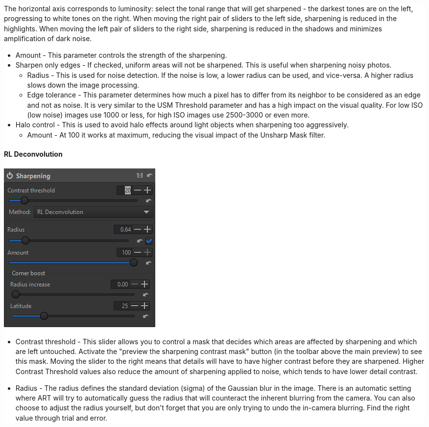 The horizontal axis corresponds to luminosity: select the tonal range that will get sharpened - the darkest tones are on the left, progressing to white tones on the right.
When moving the right pair of sliders to the left side, sharpening is reduced in the highlights.
When moving the left pair of sliders to the right side, sharpening is reduced in the shadows and minimizes amplification of dark noise.
- Amount - This parameter controls the strength of the sharpening.
- Sharpen only edges - If checked, uniform areas will not be sharpened.
This is useful when sharpening noisy photos.
    - Radius - This is used for noise detection.
If the noise is low, a lower radius can be used, and vice-versa.
A higher radius slows down the image processing.
    - Edge tolerance - This parameter determines how much a pixel has to differ from its neighbor to be considered as an edge and not as noise.
It is very similar to the USM Threshold parameter and has a high impact on the visual quality.
For low ISO (low noise) images use 1000 or less, for high ISO images use 2500-3000 or even more.
- Halo control - This is used to avoid halo effects around light objects when sharpening too aggressively.
    - Amount - At 100 it works at maximum, reducing the visual impact of the Unsharp Mask filter.

#### RL Deconvolution

![tool-rld.png](reference-pics/tool-rld.png)

- Contrast threshold - This slider allows you to control a mask that decides which areas are affected by sharpening and which are left untouched.
Activate the "preview the sharpening contrast mask" button (in the toolbar above the main preview) to see this mask.
Moving the slider to the right means that details will have to have higher contrast before they are sharpened.
Higher Contrast Threshold values also reduce the amount of sharpening applied to noise, which tends to have lower detail contrast.

- Radius - The radius defines the standard deviation (sigma) of the Gaussian blur in the image.
There is an automatic setting where ART will try to automatically guess the radius that will counteract the inherent blurring from the camera.
You can also choose to adjust the radius yourself, but don't forget that you are only trying to undo the in-camera blurring.
Find the right value through trial and error.
 